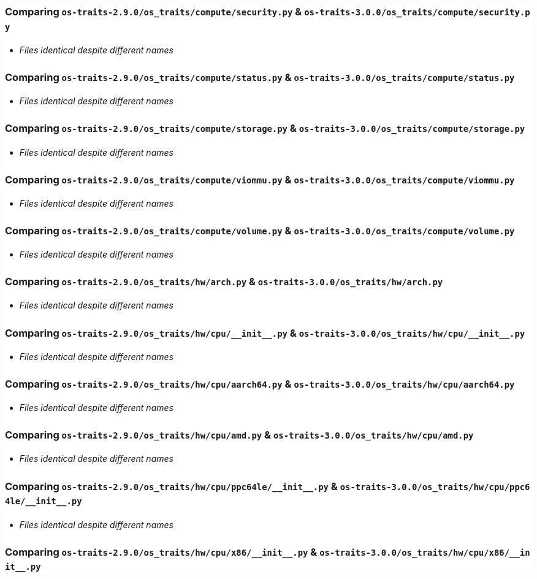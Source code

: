 ### Comparing `os-traits-2.9.0/os_traits/compute/security.py` & `os-traits-3.0.0/os_traits/compute/security.py`

 * *Files identical despite different names*

### Comparing `os-traits-2.9.0/os_traits/compute/status.py` & `os-traits-3.0.0/os_traits/compute/status.py`

 * *Files identical despite different names*

### Comparing `os-traits-2.9.0/os_traits/compute/storage.py` & `os-traits-3.0.0/os_traits/compute/storage.py`

 * *Files identical despite different names*

### Comparing `os-traits-2.9.0/os_traits/compute/viommu.py` & `os-traits-3.0.0/os_traits/compute/viommu.py`

 * *Files identical despite different names*

### Comparing `os-traits-2.9.0/os_traits/compute/volume.py` & `os-traits-3.0.0/os_traits/compute/volume.py`

 * *Files identical despite different names*

### Comparing `os-traits-2.9.0/os_traits/hw/arch.py` & `os-traits-3.0.0/os_traits/hw/arch.py`

 * *Files identical despite different names*

### Comparing `os-traits-2.9.0/os_traits/hw/cpu/__init__.py` & `os-traits-3.0.0/os_traits/hw/cpu/__init__.py`

 * *Files identical despite different names*

### Comparing `os-traits-2.9.0/os_traits/hw/cpu/aarch64.py` & `os-traits-3.0.0/os_traits/hw/cpu/aarch64.py`

 * *Files identical despite different names*

### Comparing `os-traits-2.9.0/os_traits/hw/cpu/amd.py` & `os-traits-3.0.0/os_traits/hw/cpu/amd.py`

 * *Files identical despite different names*

### Comparing `os-traits-2.9.0/os_traits/hw/cpu/ppc64le/__init__.py` & `os-traits-3.0.0/os_traits/hw/cpu/ppc64le/__init__.py`

 * *Files identical despite different names*

### Comparing `os-traits-2.9.0/os_traits/hw/cpu/x86/__init__.py` & `os-traits-3.0.0/os_traits/hw/cpu/x86/__init__.py`
